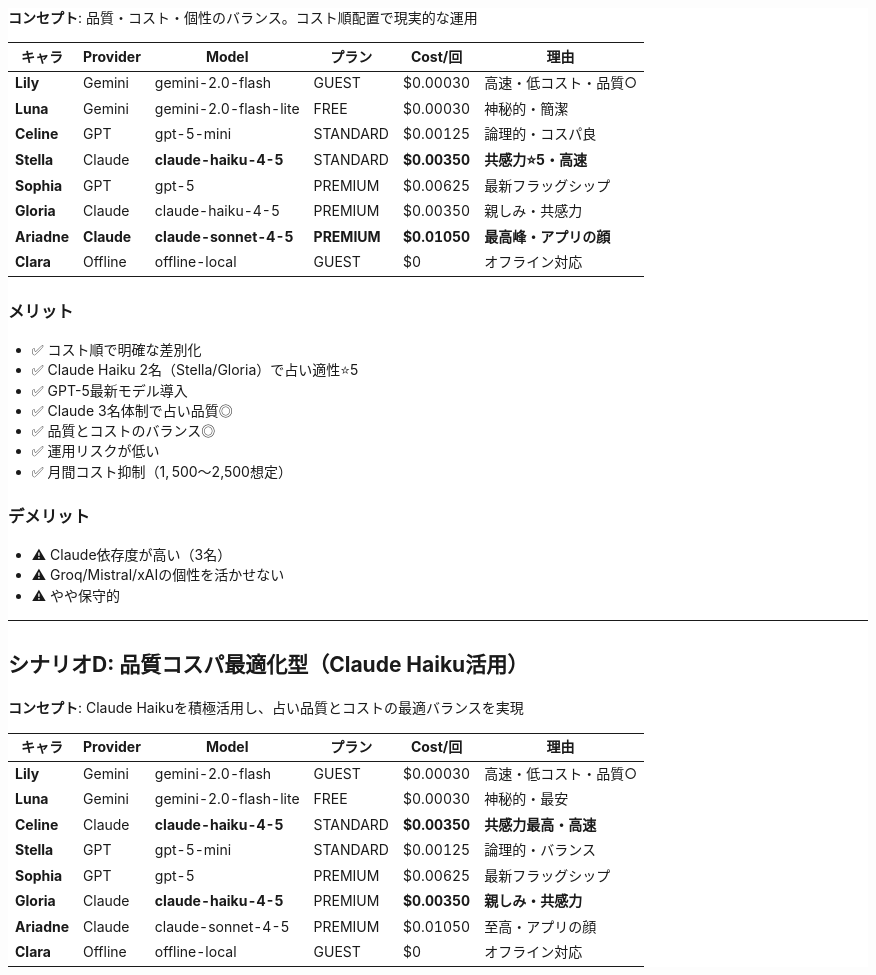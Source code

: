 **コンセプト**: 品質・コスト・個性のバランス。コスト順配置で現実的な運用

| キャラ | Provider | Model | プラン | Cost/回 | 理由 |
|--------|----------|-------|--------|---------|------|
| **Lily** | Gemini | gemini-2.0-flash | GUEST | $0.00030 | 高速・低コスト・品質○ |
| **Luna** | Gemini | gemini-2.0-flash-lite | FREE | $0.00030 | 神秘的・簡潔 |
| **Celine** | GPT | gpt-5-mini | STANDARD | $0.00125 | 論理的・コスパ良 |
| **Stella** | Claude | **claude-haiku-4-5** | STANDARD | **$0.00350** | **共感力⭐5・高速** |
| **Sophia** | GPT | gpt-5 | PREMIUM | $0.00625 | 最新フラッグシップ |
| **Gloria** | Claude | claude-haiku-4-5 | PREMIUM | $0.00350 | 親しみ・共感力 |
| **Ariadne** | **Claude** | **claude-sonnet-4-5** | **PREMIUM** | **$0.01050** | **最高峰・アプリの顔** |
| **Clara** | Offline | offline-local | GUEST | $0 | オフライン対応 |

### メリット
- ✅ コスト順で明確な差別化
- ✅ Claude Haiku 2名（Stella/Gloria）で占い適性⭐5
- ✅ GPT-5最新モデル導入
- ✅ Claude 3名体制で占い品質◎
- ✅ 品質とコストのバランス◎
- ✅ 運用リスクが低い
- ✅ 月間コスト抑制（$1,500〜$2,500想定）

### デメリット
- ⚠️ Claude依存度が高い（3名）
- ⚠️ Groq/Mistral/xAIの個性を活かせない
- ⚠️ やや保守的

---

## シナリオD: 品質コスパ最適化型（Claude Haiku活用）

**コンセプト**: Claude Haikuを積極活用し、占い品質とコストの最適バランスを実現

| キャラ | Provider | Model | プラン | Cost/回 | 理由 |
|--------|----------|-------|--------|---------|------|
| **Lily** | Gemini | gemini-2.0-flash | GUEST | $0.00030 | 高速・低コスト・品質○ |
| **Luna** | Gemini | gemini-2.0-flash-lite | FREE | $0.00030 | 神秘的・最安 |
| **Celine** | Claude | **claude-haiku-4-5** | STANDARD | **$0.00350** | **共感力最高・高速** |
| **Stella** | GPT | gpt-5-mini | STANDARD | $0.00125 | 論理的・バランス |
| **Sophia** | GPT | gpt-5 | PREMIUM | $0.00625 | 最新フラッグシップ |
| **Gloria** | Claude | **claude-haiku-4-5** | PREMIUM | **$0.00350** | **親しみ・共感力** |
| **Ariadne** | Claude | claude-sonnet-4-5 | PREMIUM | $0.01050 | 至高・アプリの顔 |
| **Clara** | Offline | offline-local | GUEST | $0 | オフライン対応 |
